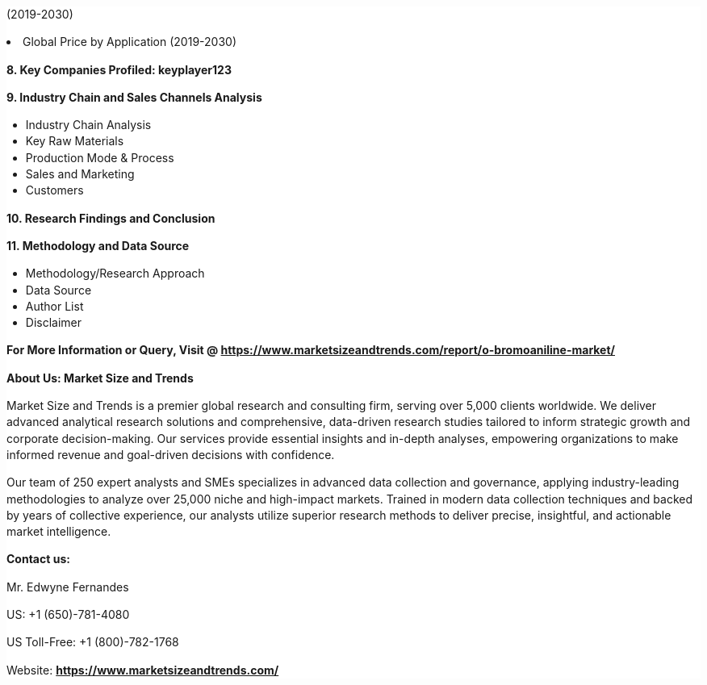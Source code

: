 (2019-2030)</li><li>Global Price by Application (2019-2030)</li></ul><p><strong>8. Key Companies Profiled: keyplayer123</strong></p><p><strong>9. Industry Chain and Sales Channels Analysis</strong></p><ul><li>Industry Chain Analysis</li><li>Key Raw Materials</li><li>Production Mode &amp; Process</li><li>Sales and Marketing</li><li>Customers</li></ul><p><strong>10. Research Findings and Conclusion</strong></p><p><strong>11. Methodology and Data Source</strong></p><ul><li>Methodology/Research Approach</li><li>Data Source</li><li>Author List</li><li>Disclaimer</li></ul></p><p><strong>For More Information or Query, Visit @ <a href="https://www.marketsizeandtrends.com/report/o-bromoaniline-market/">https://www.marketsizeandtrends.com/report/o-bromoaniline-market/</a></strong></p><p><strong>About Us: Market Size and Trends</strong></p><p>Market Size and Trends is a premier global research and consulting firm, serving over 5,000 clients worldwide. We deliver advanced analytical research solutions and comprehensive, data-driven research studies tailored to inform strategic growth and corporate decision-making. Our services provide essential insights and in-depth analyses, empowering organizations to make informed revenue and goal-driven decisions with confidence.</p><p>Our team of 250 expert analysts and SMEs specializes in advanced data collection and governance, applying industry-leading methodologies to analyze over 25,000 niche and high-impact markets. Trained in modern data collection techniques and backed by years of collective experience, our analysts utilize superior research methods to deliver precise, insightful, and actionable market intelligence.</p><p><strong>Contact us:</strong></p><p>Mr. Edwyne Fernandes</p><p>US: +1 (650)-781-4080</p><p>US Toll-Free: +1 (800)-782-1768</p><p>Website: <strong><a href="https://www.marketsizeandtrends.com/">https://www.marketsizeandtrends.com/</a></strong></p>
